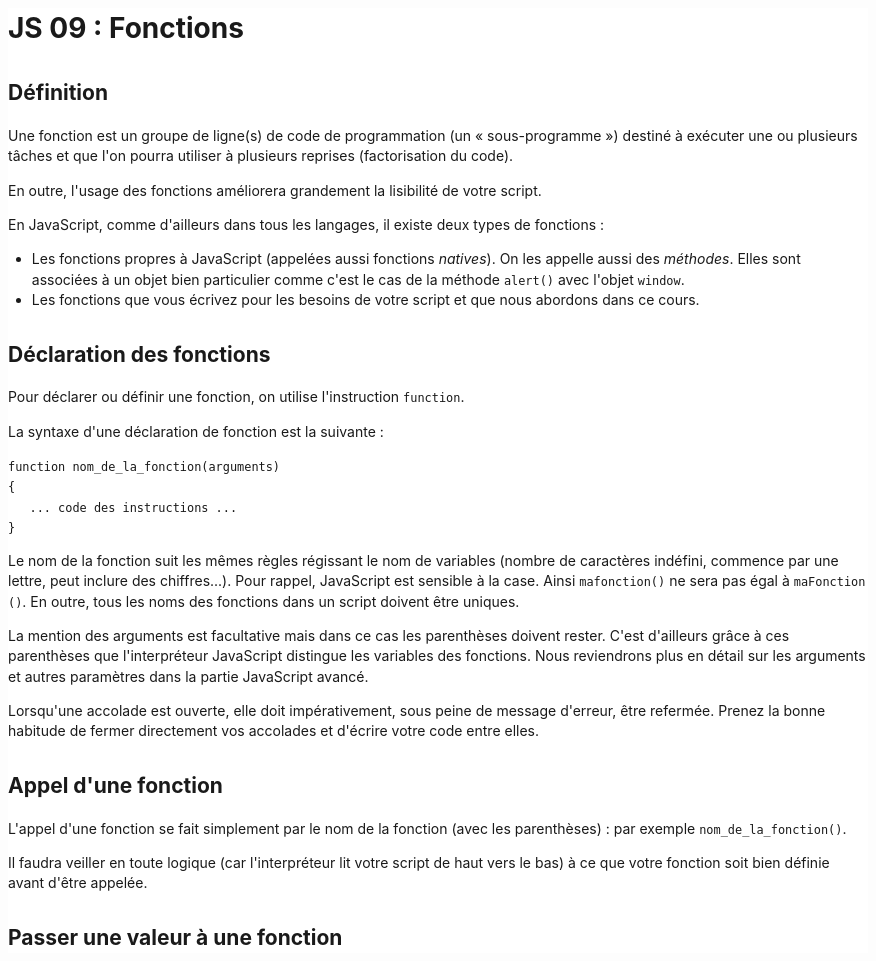 # JS 09 : Fonctions

## Définition

Une fonction est un groupe de ligne(s) de code de programmation (un « sous-programme ») destiné à exécuter une ou plusieurs tâches et que l'on pourra utiliser à plusieurs reprises (factorisation du code). 

En outre, l'usage des fonctions améliorera grandement la lisibilité de votre script.

En JavaScript, comme d'ailleurs dans tous les langages, il existe deux types de fonctions :

* Les fonctions propres à JavaScript (appelées aussi fonctions _natives_). On les appelle aussi des _méthodes_. Elles sont associées à un objet bien particulier comme c'est le cas de la méthode `alert()` avec l'objet `window`. 
* Les fonctions que vous écrivez pour les besoins de votre script et que nous abordons dans ce cours. 

## Déclaration des fonctions

Pour déclarer ou définir une fonction, on utilise l'instruction `function`.

La syntaxe d'une déclaration de fonction est la suivante :

	function nom_de_la_fonction(arguments) 
	{
	   ... code des instructions ...
	}

Le nom de la fonction suit les mêmes règles régissant le nom de variables (nombre de caractères indéfini, commence par une lettre, peut inclure des chiffres...). Pour rappel, JavaScript est sensible à la case. Ainsi `mafonction()` ne sera pas égal à `maFonction()`. En outre, tous les noms des fonctions dans un script doivent être uniques.

La mention des arguments est facultative mais dans ce cas les parenthèses doivent rester. C'est d'ailleurs grâce à ces parenthèses que l'interpréteur JavaScript distingue les variables des fonctions. Nous reviendrons plus en détail sur les arguments et autres paramètres dans la partie JavaScript avancé. 

Lorsqu'une accolade est ouverte, elle doit impérativement, sous peine de message d'erreur, être refermée. Prenez la bonne habitude de fermer directement vos accolades et d'écrire votre code entre elles.

## Appel d'une fonction

L'appel d'une fonction se fait simplement par le nom de la fonction (avec les parenthèses) : par exemple `nom_de_la_fonction()`.

Il faudra veiller en toute logique (car l'interpréteur lit votre script de haut vers le bas) à ce que votre fonction soit bien définie avant d'être appelée.

## Passer une valeur à une fonction
